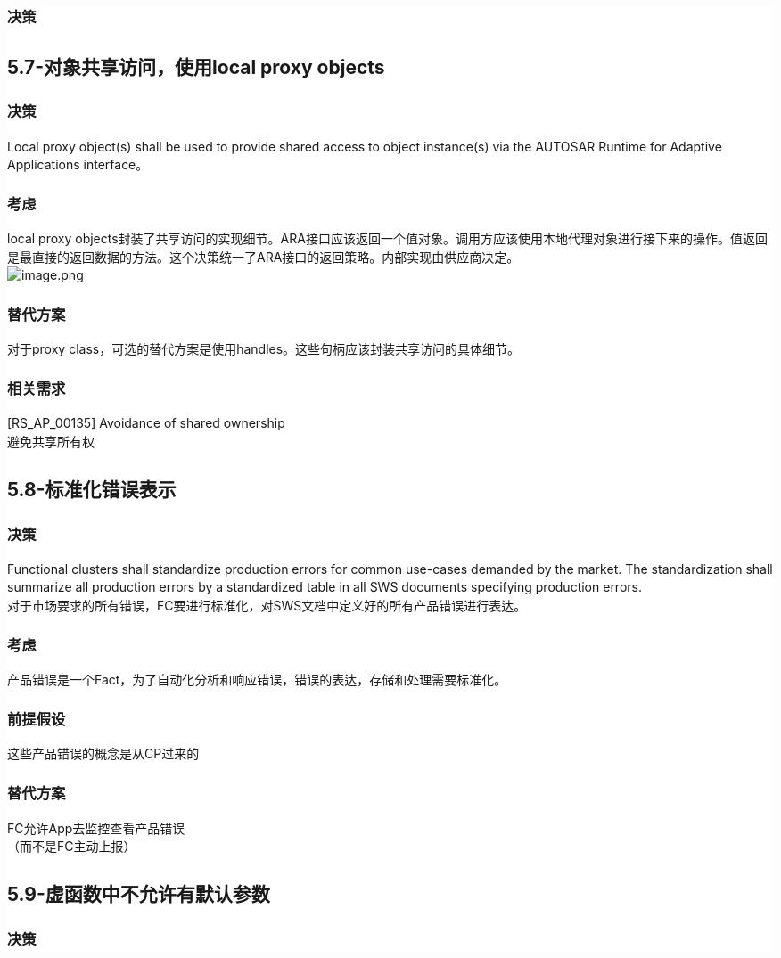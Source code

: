 ### 决策

## 5.7-对象共享访问，使用local proxy objects

### 决策

Local proxy object(s) shall be used to provide shared access to object instance(s) via the AUTOSAR Runtime for Adaptive Applications interface。

### 考虑

local proxy objects封装了共享访问的实现细节。ARA接口应该返回一个值对象。调用方应该使用本地代理对象进行接下来的操作。值返回是最直接的返回数据的方法。这个决策统一了ARA接口的返回策略。内部实现由供应商决定。<br />![image.png](https://cdn.nlark.com/yuque/0/2022/png/23125517/1669806497116-67f0bc09-5114-4414-a8fc-ebeaaa70e03b.png#averageHue=%23fcfbfa&clientId=u5e0e071f-2e9c-4&crop=0&crop=0&crop=1&crop=1&from=paste&height=425&id=uc4282393&margin=%5Bobject%20Object%5D&name=image.png&originHeight=425&originWidth=902&originalType=binary&ratio=1&rotation=0&showTitle=false&size=81906&status=done&style=none&taskId=u35e4d5b5-8460-4b1b-b0f2-ca188daa771&title=&width=902)

### 替代方案

对于proxy class，可选的替代方案是使用handles。这些句柄应该封装共享访问的具体细节。

### 相关需求

 [RS_AP_00135] Avoidance of shared ownership<br />避免共享所有权

## 5.8-标准化错误表示

### 决策

Functional clusters shall standardize production errors for common use-cases demanded by the market. The standardization shall summarize all production errors by a standardized table in all SWS documents specifying production errors.<br />对于市场要求的所有错误，FC要进行标准化，对SWS文档中定义好的所有产品错误进行表达。

### 考虑

产品错误是一个Fact，为了自动化分析和响应错误，错误的表达，存储和处理需要标准化。

### 前提假设

这些产品错误的概念是从CP过来的

### 替代方案

FC允许App去监控查看产品错误<br />（而不是FC主动上报）

## 5.9-虚函数中不允许有默认参数

### 决策
